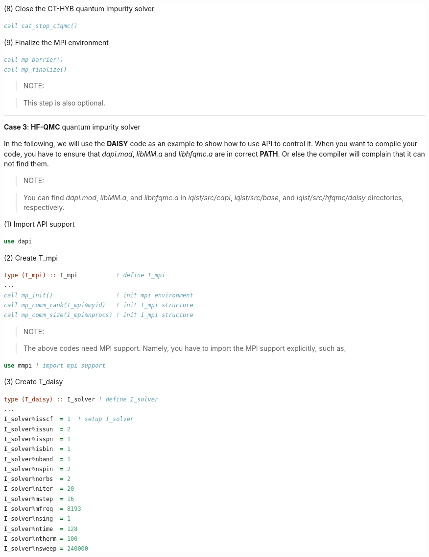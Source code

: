(8) Close the CT-HYB quantum impurity solver

```fortran
call cat_stop_ctqmc()
```

(9) Finalize the MPI environment

```fortran
call mp_barrier()
call mp_finalize()
```

> NOTE:

> This step is also optional.

---

**Case 3**: **HF-QMC** quantum impurity solver

In the following, we will use the **DAISY** code as an example to show how to use API to control it. When you want to compile your code, you have to ensure that *dapi.mod*, *libMM.a* and *libhfqmc.a* are in correct **PATH**. Or else the compiler will complain that it can not find them.

> NOTE:

> You can find *dapi.mod*, *libMM.a*, and *libhfqmc.a* in *iqist/src/capi*, *iqist/src/base*, and *iqist/src/hfqmc/daisy* directories, respectively. 

(1) Import API support

```fortran
use dapi
```

(2) Create T_mpi

```fortran
type (T_mpi) :: I_mpi           ! define I_mpi
...
call mp_init()                  ! init mpi environment
call mp_comm_rank(I_mpi%myid)   ! init I_mpi structure
call mp_comm_size(I_mpi%nprocs) ! init I_mpi structure
```

> NOTE: 

> The above codes need MPI support. Namely, you have to import the MPI support explicitly, such as,

> 
``` fortran
use mmpi ! import mpi support
```

(3) Create T_daisy

```fortran
type (T_daisy) :: I_solver ! define I_solver
...
I_solver%isscf  = 1  ! setup I_solver
I_solver%issun  = 2
I_solver%isspn  = 1
I_solver%isbin  = 1
I_solver%nband  = 1
I_solver%nspin  = 2
I_solver%norbs  = 2
I_solver%niter  = 20
I_solver%mstep  = 16
I_solver%mfreq  = 8193
I_solver%nsing  = 1
I_solver%ntime  = 128
I_solver%ntherm = 100
I_solver%nsweep = 240000
```